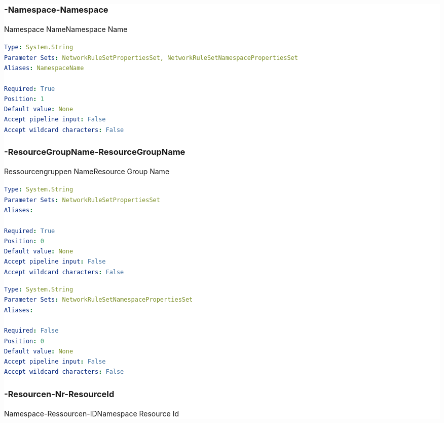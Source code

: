 ### <span data-ttu-id="fa661-123">-Namespace</span><span class="sxs-lookup"><span data-stu-id="fa661-123">-Namespace</span></span>
<span data-ttu-id="fa661-124">Namespace Name</span><span class="sxs-lookup"><span data-stu-id="fa661-124">Namespace Name</span></span>

```yaml
Type: System.String
Parameter Sets: NetworkRuleSetPropertiesSet, NetworkRuleSetNamespacePropertiesSet
Aliases: NamespaceName

Required: True
Position: 1
Default value: None
Accept pipeline input: False
Accept wildcard characters: False
```

### <span data-ttu-id="fa661-125">-ResourceGroupName</span><span class="sxs-lookup"><span data-stu-id="fa661-125">-ResourceGroupName</span></span>
<span data-ttu-id="fa661-126">Ressourcengruppen Name</span><span class="sxs-lookup"><span data-stu-id="fa661-126">Resource Group Name</span></span>

```yaml
Type: System.String
Parameter Sets: NetworkRuleSetPropertiesSet
Aliases:

Required: True
Position: 0
Default value: None
Accept pipeline input: False
Accept wildcard characters: False
```

```yaml
Type: System.String
Parameter Sets: NetworkRuleSetNamespacePropertiesSet
Aliases:

Required: False
Position: 0
Default value: None
Accept pipeline input: False
Accept wildcard characters: False
```

### <span data-ttu-id="fa661-127">-Resourcen-Nr</span><span class="sxs-lookup"><span data-stu-id="fa661-127">-ResourceId</span></span>
<span data-ttu-id="fa661-128">Namespace-Ressourcen-ID</span><span class="sxs-lookup"><span data-stu-id="fa661-128">Namespace Resource Id</span></span>
